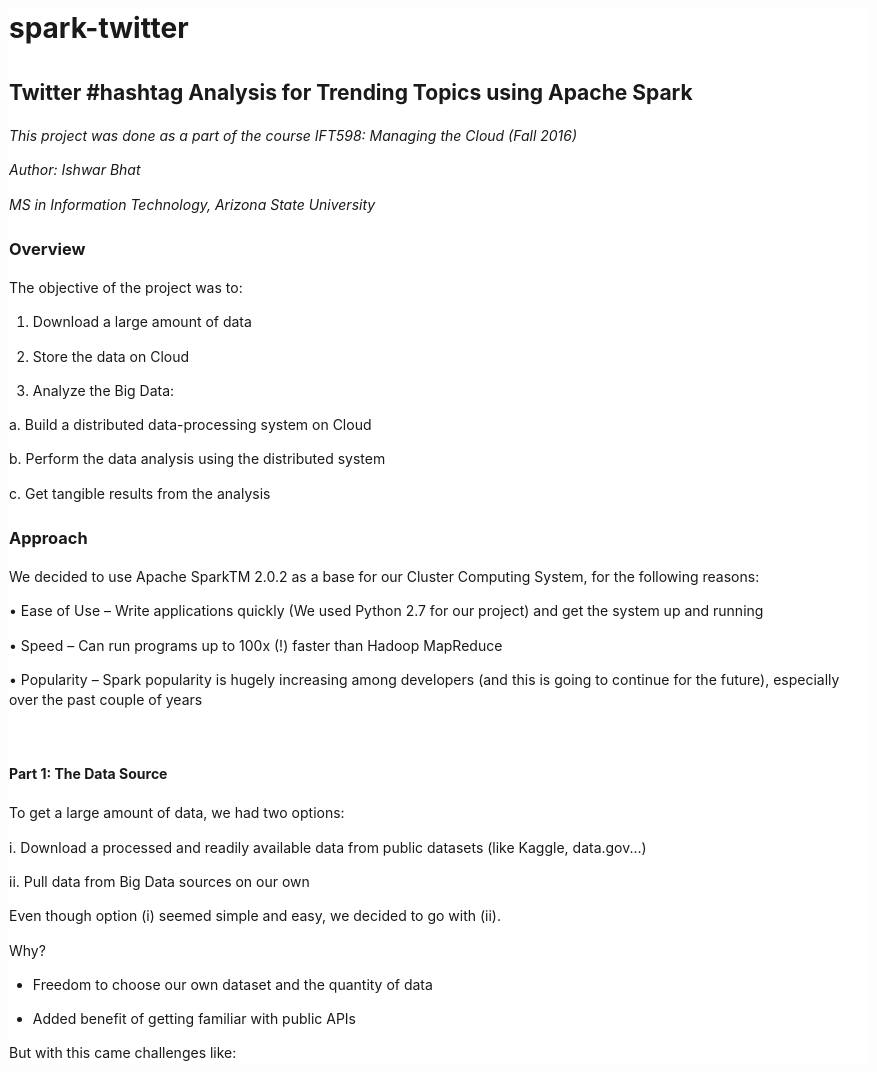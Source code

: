 # spark-twitter


## Twitter #hashtag Analysis for Trending Topics using Apache Spark

_This project was done as a part of the course IFT598: Managing the Cloud (Fall 2016)_

_Author: Ishwar Bhat_

_MS in Information Technology, Arizona State University_

### Overview

The objective of the project was to:

1.	Download a large amount of data

2.	Store the data on Cloud

3.	Analyze the Big Data:
  
  a.	Build a distributed data-processing system on Cloud
  
  b.	Perform the data analysis using the distributed system
  
  c.	Get tangible results from the analysis

### Approach

We decided to use Apache SparkTM 2.0.2 as a base for our Cluster Computing System, for the following reasons:

•	Ease of Use – Write applications quickly (We used Python 2.7 for our project) and get the system up and running

•	Speed – Can run programs up to 100x (!) faster than Hadoop MapReduce

•	Popularity – Spark popularity is hugely increasing among developers (and this is going to continue for the future), especially over the past couple of years

 
#### Part 1: The Data Source

To get a large amount of data, we had two options:

i.	Download a processed and readily available data from public datasets (like Kaggle, data.gov...)

ii.	Pull data from Big Data sources on our own

Even though option (i) seemed simple and easy, we decided to go with (ii).

Why?

-	Freedom to choose our own dataset and the quantity of data

-	Added benefit of getting familiar with public APIs

But with this came challenges like:
